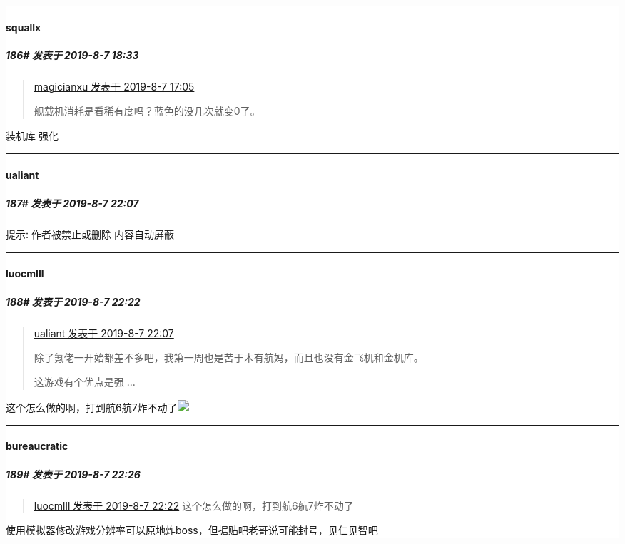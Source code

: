 
*****

####  squallx  
##### 186#       发表于 2019-8-7 18:33



<blockquote><a href="httphttps://bbs.saraba1st.com/2b/forum.php?mod=redirect&amp;goto=findpost&amp;pid=44827347&amp;ptid=1847107" target="_blank">magicianxu 发表于 2019-8-7 17:05</a>

舰载机消耗是看稀有度吗？蓝色的没几次就变0了。</blockquote>
装机库 强化







*****

####  ualiant  
##### 187#       发表于 2019-8-7 22:07

提示: 作者被禁止或删除 内容自动屏蔽



*****

####  luocmlll  
##### 188#       发表于 2019-8-7 22:22



<blockquote><a href="httphttps://bbs.saraba1st.com/2b/forum.php?mod=redirect&amp;goto=findpost&amp;pid=44830889&amp;ptid=1847107" target="_blank">ualiant 发表于 2019-8-7 22:07</a>

除了氪佬一开始都差不多吧，我第一周也是苦于木有航妈，而且也没有金飞机和金机库。

这游戏有个优点是强 ...</blockquote>
这个怎么做的啊，打到航6航7炸不动了<img src="https://static.saraba1st.com/image/smiley/face2017/001.png" referrerpolicy="no-referrer">







*****

####  bureaucratic  
##### 189#       发表于 2019-8-7 22:26



<blockquote><a href="httphttps://bbs.saraba1st.com/2b/forum.php?mod=redirect&amp;goto=findpost&amp;pid=44831046&amp;ptid=1847107" target="_blank">luocmlll 发表于 2019-8-7 22:22</a>
这个怎么做的啊，打到航6航7炸不动了</blockquote>
使用模拟器修改游戏分辨率可以原地炸boss，但据贴吧老哥说可能封号，见仁见智吧


